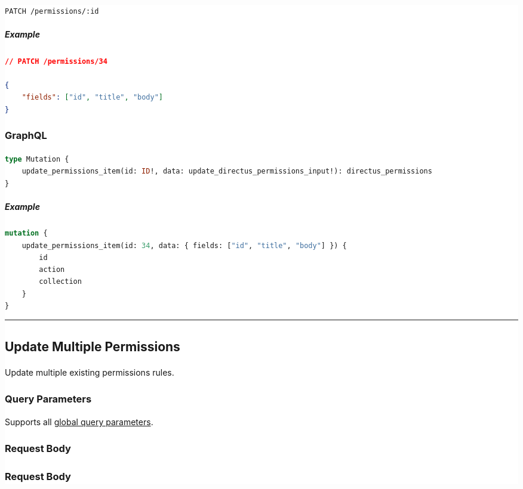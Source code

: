 ```
PATCH /permissions/:id
```

##### Example

```json
// PATCH /permissions/34

{
	"fields": ["id", "title", "body"]
}
```

### GraphQL

```graphql
type Mutation {
	update_permissions_item(id: ID!, data: update_directus_permissions_input!): directus_permissions
}
```

##### Example

```graphql
mutation {
	update_permissions_item(id: 34, data: { fields: ["id", "title", "body"] }) {
		id
		action
		collection
	}
}
```

</div>
</div>

---

## Update Multiple Permissions

Update multiple existing permissions rules.

<div class="two-up">
<div class="left">

### Query Parameters

Supports all [global query parameters](/reference/api/query).

### Request Body

### Request Body
